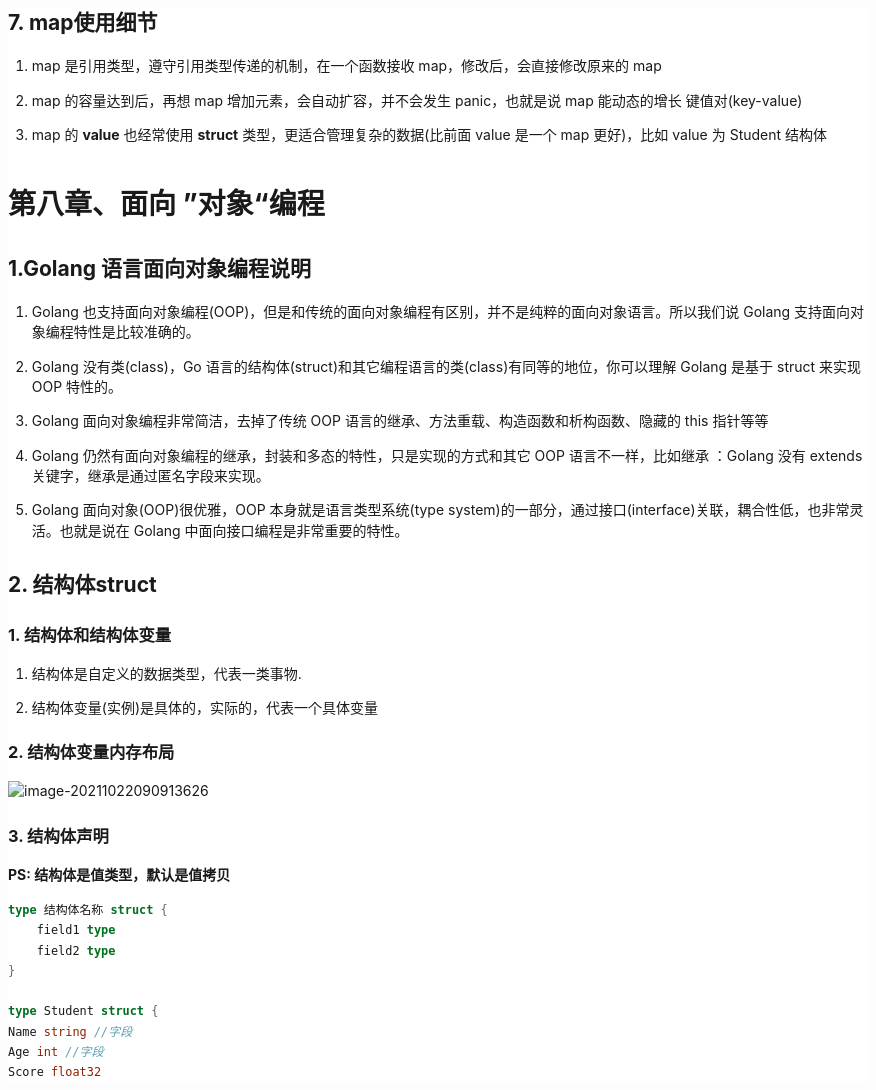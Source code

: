## 7. map使用细节

1) map 是引用类型，遵守引用类型传递的机制，在一个函数接收 map，修改后，会直接修改原来的 map

2) map 的容量达到后，再想 map 增加元素，会自动扩容，并不会发生 panic，也就是说 map 能动态的增长 键值对(key-value)

3) map 的 **value** 也经常使用 **struct** 类型，更适合管理复杂的数据(比前面 value 是一个 map 更好)，比如 value 为 Student 结构体 



# 第八章、面向 ”对象“编程

## 1.Golang 语言面向对象编程说明

1. Golang 也支持面向对象编程(OOP)，但是和传统的面向对象编程有区别，并不是纯粹的面向对象语言。所以我们说 Golang 支持面向对象编程特性是比较准确的。

2. Golang 没有类(class)，Go 语言的结构体(struct)和其它编程语言的类(class)有同等的地位，你可以理解 Golang 是基于 struct 来实现 OOP 特性的。

3. Golang 面向对象编程非常简洁，去掉了传统 OOP 语言的继承、方法重载、构造函数和析构函数、隐藏的 this 指针等等

4. Golang 仍然有面向对象编程的继承，封装和多态的特性，只是实现的方式和其它 OOP 语言不一样，比如继承 ：Golang 没有 extends 关键字，继承是通过匿名字段来实现。

5. Golang 面向对象(OOP)很优雅，OOP 本身就是语言类型系统(type system)的一部分，通过接口(interface)关联，耦合性低，也非常灵活。也就是说在 Golang 中面向接口编程是非常重要的特性。

## 2. 结构体struct

### 1. 结构体和结构体变量

1) 结构体是自定义的数据类型，代表一类事物.

2) 结构体变量(实例)是具体的，实际的，代表一个具体变量

### 2. 结构体变量内存布局

![image-20211022090913626](E:\typroa_pic\image-20211022090913626.png)

### 3. 结构体声明

**PS: 结构体是值类型，默认是值拷贝**

```go
type 结构体名称 struct {
	field1 type
	field2 type
}

type Student struct {
Name string //字段
Age int //字段
Score float32

```
